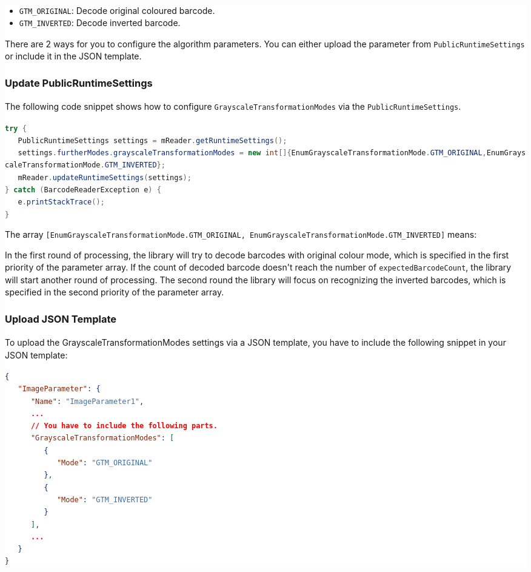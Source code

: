 - `GTM_ORIGINAL`: Decode original coloured barcode.
- `GTM_INVERTED`: Decode inverted barcode.

There are 2 ways for you to configure the algorithm parameters. You can either upload the parameter from `PublicRuntimeSettings` or include it in the JSON template.

### Update PublicRuntimeSettings

The following code snippet shows how to configure `GrayscaleTransformationModes` via the `PublicRuntimeSettings`.

```java
try {
   PublicRuntimeSettings settings = mReader.getRuntimeSettings();
   settings.furtherModes.grayscaleTransformationModes = new int[]{EnumGrayscaleTransformationMode.GTM_ORIGINAL,EnumGrayscaleTransformationMode.GTM_INVERTED};
   mReader.updateRuntimeSettings(settings);
} catch (BarcodeReaderException e) {
   e.printStackTrace();
}
```

The array `[EnumGrayscaleTransformationMode.GTM_ORIGINAL, EnumGrayscaleTransformationMode.GTM_INVERTED]` means:

In the first round of processing, the library will try to decode barcodes with original colour mode, which is specified in the first priority of the parameter array. If the count of decoded barcode doesn't reach the number of `expectedBarcodeCount`, the library will start another round of processing. The second round the library will focus on recognizing the inverted barcodes, which is specified in the second priority of the parameter array.

### Upload JSON Template

To upload the GrayscaleTransformationModes settings via a JSON template, you have to include the following snippet in your JSON template:

```json
{
   "ImageParameter": {
      "Name": "ImageParameter1",
      ...
      // You have to include the following parts.
      "GrayscaleTransformationModes": [
         {
            "Mode": "GTM_ORIGINAL"
         },
         {
            "Mode": "GTM_INVERTED" 
         }
      ],
      ...
   }
}
```
